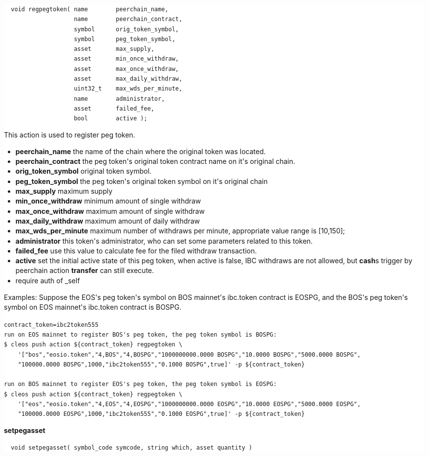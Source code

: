 ```text
  void regpegtoken( name        peerchain_name,
                    name        peerchain_contract,
                    symbol      orig_token_symbol,
                    symbol      peg_token_symbol,
                    asset       max_supply,
                    asset       min_once_withdraw,
                    asset       max_once_withdraw,
                    asset       max_daily_withdraw,
                    uint32_t    max_wds_per_minute,
                    name        administrator,
                    asset       failed_fee,
                    bool        active );
```

This action is used to register peg token.

* **peerchain\_name** the name of the chain where the original token was located.
* **peerchain\_contract** the peg token's original token contract name on it's original chain.
* **orig\_token\_symbol** original token symbol.
* **peg\_token\_symbol** the peg token's original token symbol on it's original chain
* **max\_supply** maximum supply
* **min\_once\_withdraw** minimum amount of single withdraw
* **max\_once\_withdraw** maximum amount of single withdraw
* **max\_daily\_withdraw** maximum amount of daily withdraw
* **max\_wds\_per\_minute** maximum number of withdraws per minute, appropriate value range is \[10,150\];
* **administrator** this token's administrator, who can set some parameters related to this token.
* **failed\_fee** use this value to calculate fee for the filed withdraw transaction.
* **active** set the initial active state of this peg token, when active is false, IBC withdraws are not allowed, but **cash**s trigger by peerchain action **transfer** can still execute.
* require auth of \_self

Examples: Suppose the EOS's peg token's symbol on BOS mainnet's ibc.token contract is EOSPG, and the BOS's peg token's symbol on EOS mainnet's ibc.token contract is BOSPG.

```text
contract_token=ibc2token555
run on EOS mainnet to register BOS's peg token, the peg token symbol is BOSPG:
$ cleos push action ${contract_token} regpegtoken \
    '["bos","eosio.token","4,BOS","4,BOSPG","1000000000.0000 BOSPG","10.0000 BOSPG","5000.0000 BOSPG",
    "100000.0000 BOSPG",1000,"ibc2token555","0.1000 BOSPG",true]' -p ${contract_token}

run on BOS mainnet to register EOS's peg token, the peg token symbol is EOSPG:
$ cleos push action ${contract_token} regpegtoken \
    '["eos","eosio.token","4,EOS","4,EOSPG","1000000000.0000 EOSPG","10.0000 EOSPG","5000.0000 EOSPG",
    "100000.0000 EOSPG",1000,"ibc2token555","0.1000 EOSPG",true]' -p ${contract_token}
```

**setpegasset**

```text
  void setpegasset( symbol_code symcode, string which, asset quantity )
```
